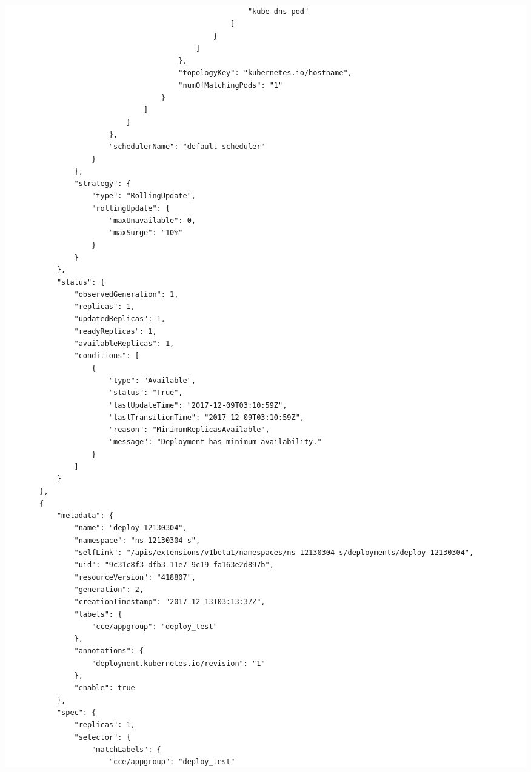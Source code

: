 ```
                                                        "kube-dns-pod"
                                                    ]
                                                }
                                            ]
                                        },
                                        "topologyKey": "kubernetes.io/hostname",
                                        "numOfMatchingPods": "1"
                                    }
                                ]
                            }
                        },
                        "schedulerName": "default-scheduler"
                    }
                },
                "strategy": {
                    "type": "RollingUpdate",
                    "rollingUpdate": {
                        "maxUnavailable": 0,
                        "maxSurge": "10%"
                    }
                }
            },
            "status": {
                "observedGeneration": 1,
                "replicas": 1,
                "updatedReplicas": 1,
                "readyReplicas": 1,
                "availableReplicas": 1,
                "conditions": [
                    {
                        "type": "Available",
                        "status": "True",
                        "lastUpdateTime": "2017-12-09T03:10:59Z",
                        "lastTransitionTime": "2017-12-09T03:10:59Z",
                        "reason": "MinimumReplicasAvailable",
                        "message": "Deployment has minimum availability."
                    }
                ]
            }
        },
        {
            "metadata": {
                "name": "deploy-12130304",
                "namespace": "ns-12130304-s",
                "selfLink": "/apis/extensions/v1beta1/namespaces/ns-12130304-s/deployments/deploy-12130304",
                "uid": "9c31c8f3-dfb3-11e7-9c19-fa163e2d897b",
                "resourceVersion": "418807",
                "generation": 2,
                "creationTimestamp": "2017-12-13T03:13:37Z",
                "labels": {
                    "cce/appgroup": "deploy_test"
                },
                "annotations": {
                    "deployment.kubernetes.io/revision": "1"
                },
                "enable": true
            },
            "spec": {
                "replicas": 1,
                "selector": {
                    "matchLabels": {
                        "cce/appgroup": "deploy_test"
```